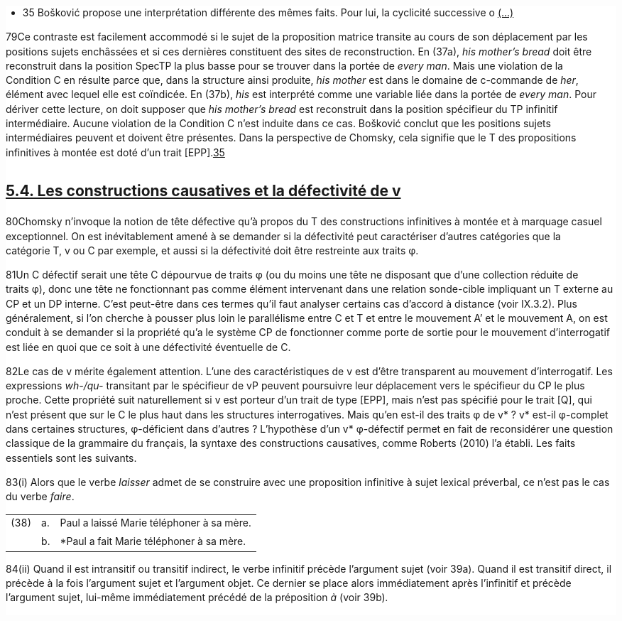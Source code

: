 <div class="textandnotes">
<ul class="sidenotes">
<li><span class="num">35</span> Bošković propose une interprétation différente des mêmes faits. Pour lui, la cyclicité successive o <a href="#ftn35">(...)</a></li>
</ul>
<p class="texte"><span class="paranumber">79</span>Ce contraste est facilement accommodé si le sujet de la proposition matrice transite au cours de son déplacement par les positions sujets enchâssées et si ces dernières constituent des sites de reconstruction. En (37a), <em>his mother’s bread</em> doit être reconstruit dans la position SpecTP la plus basse pour se trouver dans la portée de <em>every man</em>. Mais une violation de la Condition C en résulte parce que, dans la structure ainsi produite, <em>his mother</em> est dans le domaine de c-commande de <em>her</em>, élément avec lequel elle est coïndicée. En (37b), <em>his</em> est interprété comme une variable liée dans la portée de <em>every man</em>. Pour dériver cette lecture, on doit supposer que <em>his mother’s bread</em> est reconstruit dans la position spécifieur du TP infinitif intermédiaire. Aucune violation de la Condition C n’est induite dans ce cas. Bošković conclut que les positions sujets intermédiaires peuvent et doivent être présentes. Dans la perspective de Chomsky, cela signifie que le T des propositions infinitives à montée est doté d’un trait [EPP].<a class="footnotecall" id="bodyftn35" href="#ftn35">35</a></p>
</div>
<h2 class="texte"><a href="#tocfrom2n7" id="tocto2n7">5.4. Les constructions causatives et la défectivité de v</a></h2>
<p class="texte"><span class="paranumber">80</span>Chomsky n’invoque la notion de tête défective qu’à propos du T des constructions infinitives à montée et à marquage casuel exceptionnel. On est inévitablement amené à se demander si la défectivité peut caractériser d’autres catégories que la catégorie T, v ou C par exemple, et aussi si la défectivité doit être restreinte aux traits φ.</p>
<p class="texte"><span class="paranumber">81</span>Un C défectif serait une tête C dépourvue de traits φ (ou du moins une tête ne disposant que d’une collection réduite de traits φ), donc une tête ne fonctionnant pas comme élément intervenant dans une relation sonde-cible impliquant un T externe au CP et un DP interne. C’est peut-être dans ces termes qu’il faut analyser certains cas d’accord à distance (voir IX.3.2). Plus généralement, si l’on cherche à pousser plus loin le parallélisme entre C et T et entre le mouvement A’ et le mouvement A, on est conduit à se demander si la propriété qu’a le système CP de fonctionner comme porte de sortie pour le mouvement d’interrogatif est liée en quoi que ce soit à une défectivité éventuelle de C.</p>
<p class="texte"><span class="paranumber">82</span>Le cas de v mérite également attention. L’une des caractéristiques de v est d’être transparent au mouvement d’interrogatif. Les expressions <em>wh-/qu-</em> transitant par le spécifieur de vP peuvent poursuivre leur déplacement vers le spécifieur du CP le plus proche. Cette propriété suit naturellement si v est porteur d’un trait de type [EPP], mais n’est pas spécifié pour le trait [Q], qui n’est présent que sur le C le plus haut dans les structures interrogatives. Mais qu’en est-il des traits φ de v* ? v* est-il φ-complet dans certaines structures, φ-déficient dans d’autres ? L’hypothèse d’un v* φ-défectif permet en fait de reconsidérer une question classique de la grammaire du français, la syntaxe des constructions causatives, comme Roberts (2010) l’a établi. Les faits essentiels sont les suivants.</p>
<p class="texte"><span class="paranumber">83</span>(i) Alors que le verbe <em>laisser</em> admet de se construire avec une proposition infinitive à sujet lexical préverbal, ce n’est pas le cas du verbe <em>faire</em>.</p>
<table class="example">
<tr>
<td>(38)</td>
<td>a. </td>
<td>Paul a laissé Marie téléphoner à sa mère.</td>
</tr>
<tr>
<td> </td>
<td>b. </td>
<td>*Paul a fait Marie téléphoner à sa mère.</td>
</tr>
</table>
<p class="texte"><span class="paranumber">84</span>(ii) Quand il est intransitif ou transitif indirect, le verbe infinitif précède l’argument sujet (voir 39a). Quand il est transitif direct, il précède à la fois l’argument sujet et l’argument objet. Ce dernier se place alors immédiatement après l’infinitif et précède l’argument sujet, lui-même immédiatement précédé de la préposition <em>à</em> (voir 39b)<em>.</em></p>
<table class="example">
<tr>